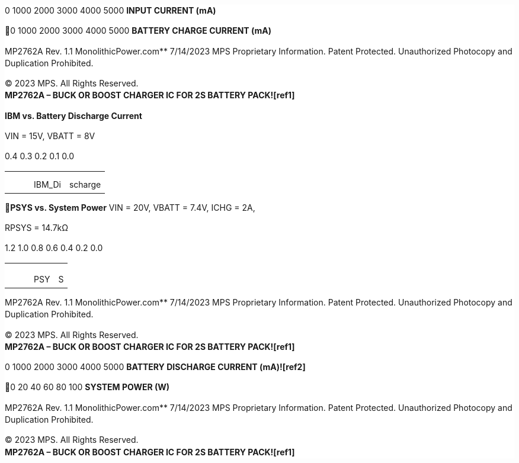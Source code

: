 0 1000 2000 3000 4000 5000 **INPUT CURRENT  (mA)**

0 1000 2000 3000 4000 5000 **BATTERY  CHARGE  CURRENT  (mA)**

MP2762A Rev. 1.1  MonolithicPower.com**  7/14/2023  MPS Proprietary Information. Patent Protected. Unauthorized Photocopy and Duplication Prohibited. 

© 2023 MPS. All Rights Reserved.  
**MP2762A – BUCK OR BOOST CHARGER IC FOR 2S BATTERY PACK![ref1]**

**IBM vs. Battery Discharge Current**

VIN = 15V, VBATT = 8V

0\.4 0.3 0.2 0.1 0.0

||||||
| :- | :- | :- | :- | :- |
||||||
||||||
||||IBM\_Di|scharge|

**PSYS vs. System Power** VIN = 20V, VBATT = 7.4V, ICHG = 2A, 

RPSYS = 14.7kΩ

1\.2 1.0 0.8 0.6 0.4 0.2 0.0

||||||
| :- | :- | :- | :- | :- |
||||||
||||||
||||||
||||PSY|S|



MP2762A Rev. 1.1  MonolithicPower.com**  7/14/2023  MPS Proprietary Information. Patent Protected. Unauthorized Photocopy and Duplication Prohibited. 

© 2023 MPS. All Rights Reserved.  
**MP2762A – BUCK OR BOOST CHARGER IC FOR 2S BATTERY PACK![ref1]**

0 1000 2000 3000 4000 5000 **BATTERY  DISCHARGE  CURRENT  (mA)![ref2]**

0 20 40 60 80 100 **SYSTEM POWER (W)**

MP2762A Rev. 1.1  MonolithicPower.com**  7/14/2023  MPS Proprietary Information. Patent Protected. Unauthorized Photocopy and Duplication Prohibited. 

© 2023 MPS. All Rights Reserved.  
**MP2762A – BUCK OR BOOST CHARGER IC FOR 2S BATTERY PACK![ref1]**
